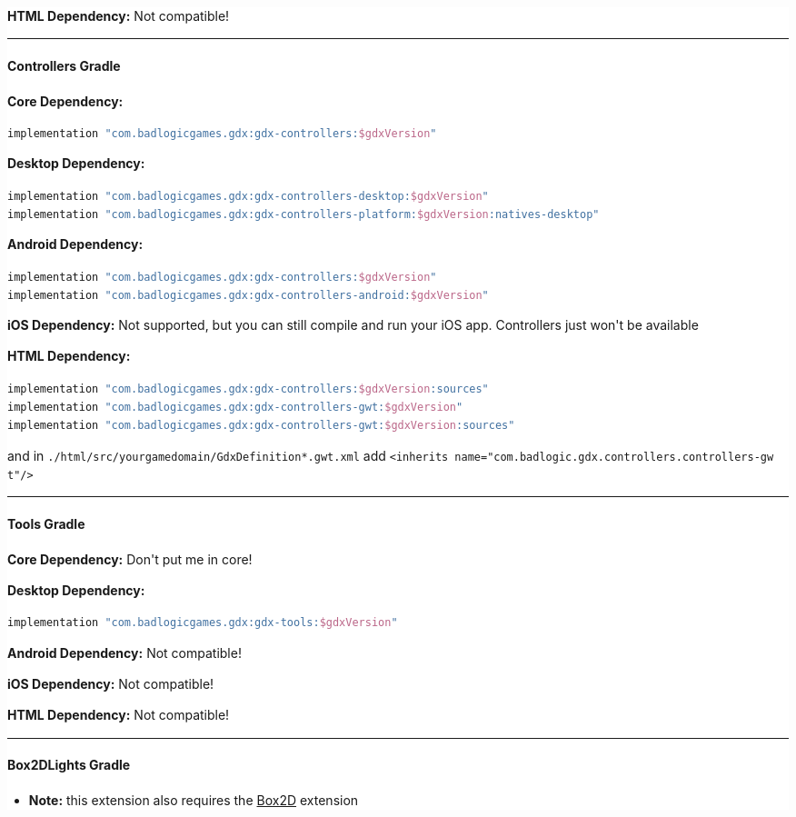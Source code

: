 ```groovy
```
**HTML Dependency:**
Not compatible!

***

#### Controllers Gradle
**Core Dependency:**
```groovy
implementation "com.badlogicgames.gdx:gdx-controllers:$gdxVersion"
```
**Desktop Dependency:**
```groovy
implementation "com.badlogicgames.gdx:gdx-controllers-desktop:$gdxVersion"
implementation "com.badlogicgames.gdx:gdx-controllers-platform:$gdxVersion:natives-desktop"
```
**Android Dependency:**
```groovy
implementation "com.badlogicgames.gdx:gdx-controllers:$gdxVersion"
implementation "com.badlogicgames.gdx:gdx-controllers-android:$gdxVersion"
```
**iOS Dependency:**
Not supported, but you can still compile and run your iOS app. Controllers just won't be available

**HTML Dependency:**
```groovy
implementation "com.badlogicgames.gdx:gdx-controllers:$gdxVersion:sources"
implementation "com.badlogicgames.gdx:gdx-controllers-gwt:$gdxVersion"
implementation "com.badlogicgames.gdx:gdx-controllers-gwt:$gdxVersion:sources"
```
and in `./html/src/yourgamedomain/GdxDefinition*.gwt.xml` add `<inherits name="com.badlogic.gdx.controllers.controllers-gwt"/>`

***

#### Tools Gradle
**Core Dependency:**
Don't put me in core!

**Desktop Dependency:**
```groovy
implementation "com.badlogicgames.gdx:gdx-tools:$gdxVersion"
```
**Android Dependency:**
Not compatible!

**iOS Dependency:**
Not compatible!

**HTML Dependency:**
Not compatible!

***

#### Box2DLights Gradle
* **Note:** this extension also requires the [Box2D](#box2d-gradle) extension
